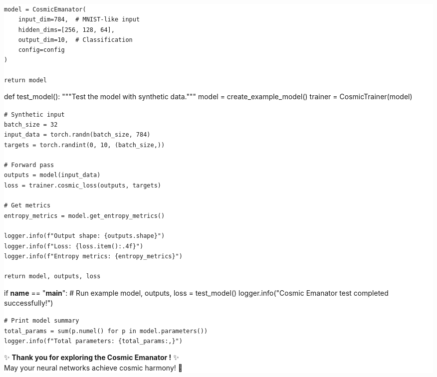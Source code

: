     model = CosmicEmanator(
        input_dim=784,  # MNIST-like input
        hidden_dims=[256, 128, 64],
        output_dim=10,  # Classification
        config=config
    )
    
    return model


def test_model():
    """Test the model with synthetic data."""
    model = create_example_model()
    trainer = CosmicTrainer(model)
    
    # Synthetic input
    batch_size = 32
    input_data = torch.randn(batch_size, 784)
    targets = torch.randint(0, 10, (batch_size,))
    
    # Forward pass
    outputs = model(input_data)
    loss = trainer.cosmic_loss(outputs, targets)
    
    # Get metrics
    entropy_metrics = model.get_entropy_metrics()
    
    logger.info(f"Output shape: {outputs.shape}")
    logger.info(f"Loss: {loss.item():.4f}")
    logger.info(f"Entropy metrics: {entropy_metrics}")
    
    return model, outputs, loss


if __name__ == "__main__":
    # Run example
    model, outputs, loss = test_model()
    logger.info("Cosmic Emanator  test completed successfully!")
    
    # Print model summary
    total_params = sum(p.numel() for p in model.parameters())
    logger.info(f"Total parameters: {total_params:,}")
✨ **Thank you for exploring the Cosmic Emanator \!** ✨  
 May your neural networks achieve cosmic harmony\! 🌌


